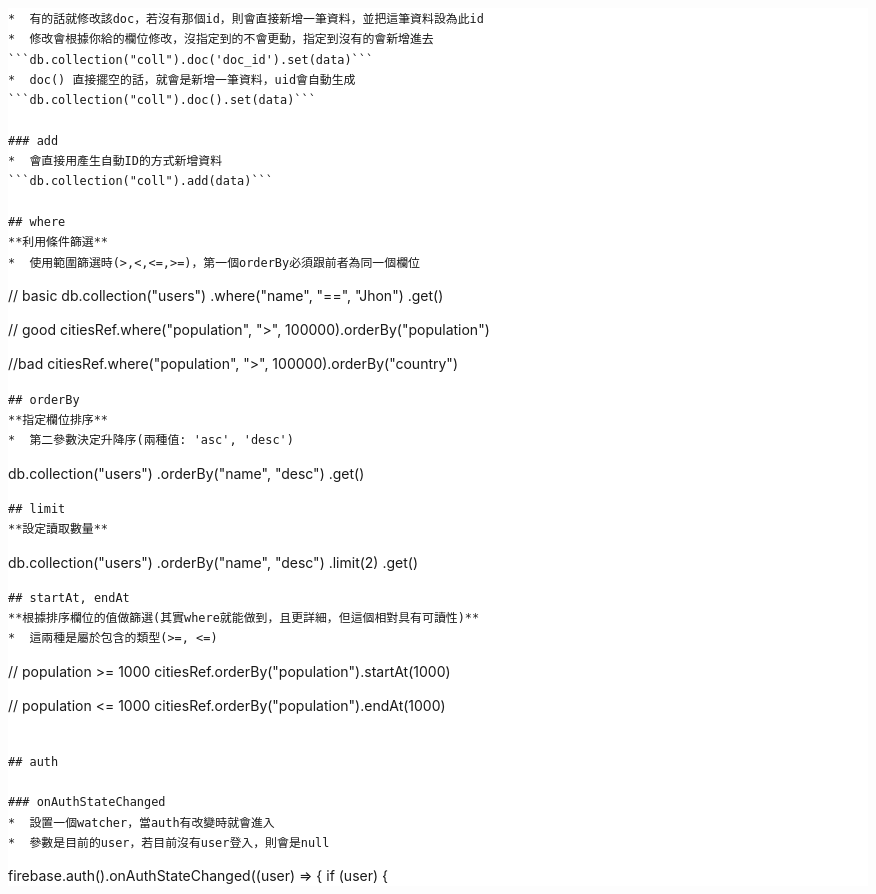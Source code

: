 ```
*  有的話就修改該doc，若沒有那個id，則會直接新增一筆資料，並把這筆資料設為此id
*  修改會根據你給的欄位修改，沒指定到的不會更動，指定到沒有的會新增進去
```db.collection("coll").doc('doc_id').set(data)```  
*  doc() 直接擺空的話，就會是新增一筆資料，uid會自動生成  
```db.collection("coll").doc().set(data)```

### add
*  會直接用產生自動ID的方式新增資料
```db.collection("coll").add(data)```

## where
**利用條件篩選**  
*  使用範圍篩選時(>,<,<=,>=)，第一個orderBy必須跟前者為同一個欄位
```
// basic
db.collection("users")
  .where("name", "==", "Jhon")
  .get()

// good
citiesRef.where("population", ">", 100000).orderBy("population")

//bad
citiesRef.where("population", ">", 100000).orderBy("country")
```
## orderBy
**指定欄位排序**  
*  第二參數決定升降序(兩種值: 'asc', 'desc')
```
db.collection("users")
  .orderBy("name", "desc")
  .get()
```
## limit
**設定讀取數量**  
```
db.collection("users")
  .orderBy("name", "desc")
  .limit(2)
  .get()
```
## startAt, endAt
**根據排序欄位的值做篩選(其實where就能做到，且更詳細，但這個相對具有可讀性)**
*  這兩種是屬於包含的類型(>=, <=)
```
// population >= 1000
citiesRef.orderBy("population").startAt(1000)

// population <= 1000
citiesRef.orderBy("population").endAt(1000)
```

## auth

### onAuthStateChanged
*  設置一個watcher，當auth有改變時就會進入
*  參數是目前的user，若目前沒有user登入，則會是null
```
firebase.auth().onAuthStateChanged((user) => {
    if (user) {
